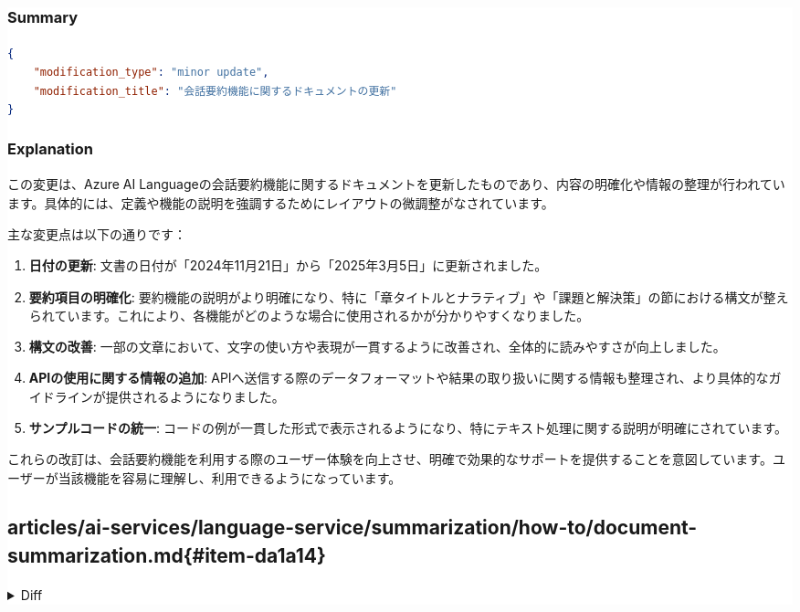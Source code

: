 </details>

### Summary

```json
{
    "modification_type": "minor update",
    "modification_title": "会話要約機能に関するドキュメントの更新"
}
```

### Explanation
この変更は、Azure AI Languageの会話要約機能に関するドキュメントを更新したものであり、内容の明確化や情報の整理が行われています。具体的には、定義や機能の説明を強調するためにレイアウトの微調整がなされています。

主な変更点は以下の通りです：

1. **日付の更新**: 文書の日付が「2024年11月21日」から「2025年3月5日」に更新されました。

2. **要約項目の明確化**: 要約機能の説明がより明確になり、特に「章タイトルとナラティブ」や「課題と解決策」の節における構文が整えられています。これにより、各機能がどのような場合に使用されるかが分かりやすくなりました。

3. **構文の改善**: 一部の文章において、文字の使い方や表現が一貫するように改善され、全体的に読みやすさが向上しました。

4. **APIの使用に関する情報の追加**: APIへ送信する際のデータフォーマットや結果の取り扱いに関する情報も整理され、より具体的なガイドラインが提供されるようになりました。

5. **サンプルコードの統一**: コードの例が一貫した形式で表示されるようになり、特にテキスト処理に関する説明が明確にされています。

これらの改訂は、会話要約機能を利用する際のユーザー体験を向上させ、明確で効果的なサポートを提供することを意図しています。ユーザーが当該機能を容易に理解し、利用できるようになっています。

## articles/ai-services/language-service/summarization/how-to/document-summarization.md{#item-da1a14}

<details>
<summary>Diff</summary>
````diff
@@ -1,50 +1,136 @@
 ---
-title: Summarize text with the extractive summarization API
+title: Summarize native documents with the extractive summarization API
 titleSuffix: Azure AI services
-description: This article shows you how to summarize text with the extractive summarization API.
+description: This article shows you how to summarize native documents with the extractive summarization API.
 #services: cognitive-services
-author: jboback
+author: laujan
 manager: nitinme
 ms.service: azure-ai-language
 ms.topic: how-to
-ms.date: 10/21/2024
-ms.author: jboback
+ms.date: 03/05/2025
+ms.author: lajanuar
 ms.custom:
   - language-service-summarization
-  - ignite-2023
-  - build-2024
 ---
 
-# How to use text summarization
+# How to use native document summarization (preview)
 
-Text summarization is designed to shorten content that users consider too long to read. Both extractive and abstractive summarization condense articles, papers, or documents to key sentences.
+> [!IMPORTANT]
+>
````